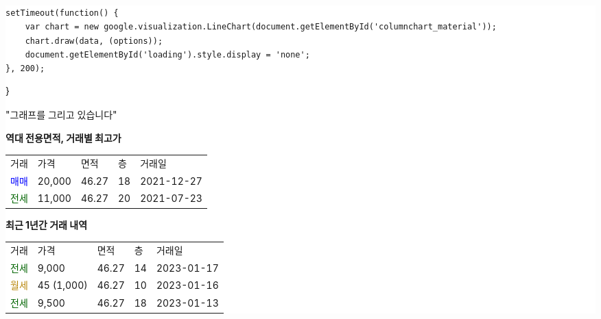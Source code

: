     setTimeout(function() {
        var chart = new google.visualization.LineChart(document.getElementById('columnchart_material'));
        chart.draw(data, (options));
        document.getElementById('loading').style.display = 'none';
    }, 200);
  }
</script>


<div id="loading" style="z-index:20; display: block; margin-left: 0px">"그래프를 그리고 있습니다"</div>
<div id="columnchart_material" style="width: 95%; margin-left: 0px; display: block"></div>

<b>역대 전용면적, 거래별 최고가</b>
<table class="sortable">
    <tr>
      <td>거래</td>
      <td>가격</td>
      <td>면적</td>
      <td>층</td>
      <td>거래일</td>
    </tr>
        <tr>
          <td><a style="color: blue">매매</a></td>
          <td>20,000</td>
          <td>46.27</td>
          <td>18</td>
          <td>2021-12-27</td>
        </tr>        
        <tr>
              <td><a style="color: darkgreen">전세</a></td>
              <td>11,000</td>
              <td>46.27</td>
              <td>20</td>
              <td>2021-07-23</td>
            </tr>        
    
</table>

<b>최근 1년간 거래 내역</b>

<table class="sortable">
    <tr>
      <td>거래</td>
      <td>가격</td>
      <td>면적</td>
      <td>층</td>
      <td>거래일</td>
    </tr>
    <tr>
      <td><a style="color: darkgreen">전세</a></td>
      <td>9,000</td>
      <td>46.27</td>
      <td>14</td>
      <td>2023-01-17</td>
    </tr>          <tr>
      <td><a style="color: darkgoldenrod">월세</a></td>
      <td>45 (1,000)</td>
      <td>46.27</td>
      <td>10</td>
      <td>2023-01-16</td>
    </tr>          <tr>
      <td><a style="color: darkgreen">전세</a></td>
      <td>9,500</td>
      <td>46.27</td>
      <td>18</td>
      <td>2023-01-13</td>